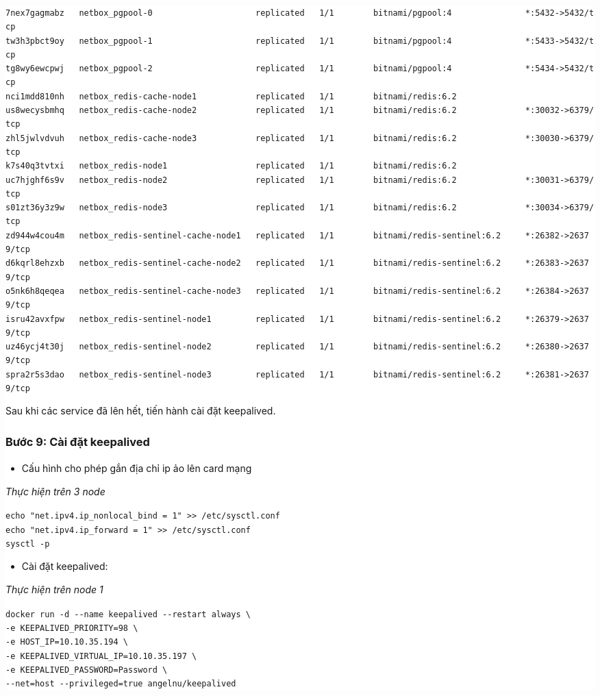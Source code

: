 ```
7nex7gagmabz   netbox_pgpool-0                     replicated   1/1        bitnami/pgpool:4               *:5432->5432/tcp
tw3h3pbct9oy   netbox_pgpool-1                     replicated   1/1        bitnami/pgpool:4               *:5433->5432/tcp
tg8wy6ewcpwj   netbox_pgpool-2                     replicated   1/1        bitnami/pgpool:4               *:5434->5432/tcp
nci1mdd810nh   netbox_redis-cache-node1            replicated   1/1        bitnami/redis:6.2
us8wecysbmhq   netbox_redis-cache-node2            replicated   1/1        bitnami/redis:6.2              *:30032->6379/tcp
zhl5jwlvdvuh   netbox_redis-cache-node3            replicated   1/1        bitnami/redis:6.2              *:30030->6379/tcp
k7s40q3tvtxi   netbox_redis-node1                  replicated   1/1        bitnami/redis:6.2
uc7hjghf6s9v   netbox_redis-node2                  replicated   1/1        bitnami/redis:6.2              *:30031->6379/tcp
s01zt36y3z9w   netbox_redis-node3                  replicated   1/1        bitnami/redis:6.2              *:30034->6379/tcp
zd944w4cou4m   netbox_redis-sentinel-cache-node1   replicated   1/1        bitnami/redis-sentinel:6.2     *:26382->26379/tcp
d6kqrl8ehzxb   netbox_redis-sentinel-cache-node2   replicated   1/1        bitnami/redis-sentinel:6.2     *:26383->26379/tcp
o5nk6h8qeqea   netbox_redis-sentinel-cache-node3   replicated   1/1        bitnami/redis-sentinel:6.2     *:26384->26379/tcp
isru42avxfpw   netbox_redis-sentinel-node1         replicated   1/1        bitnami/redis-sentinel:6.2     *:26379->26379/tcp
uz46ycj4t30j   netbox_redis-sentinel-node2         replicated   1/1        bitnami/redis-sentinel:6.2     *:26380->26379/tcp
spra2r5s3dao   netbox_redis-sentinel-node3         replicated   1/1        bitnami/redis-sentinel:6.2     *:26381->26379/tcp
```

Sau khi các service đã lên hết, tiến hành cài đặt keepalived.

### Bước 9: Cài đặt keepalived

- Cấu hình cho phép gắn địa chỉ ip ảo lên card mạng

*Thực hiện trên 3 node*

```
echo "net.ipv4.ip_nonlocal_bind = 1" >> /etc/sysctl.conf
echo "net.ipv4.ip_forward = 1" >> /etc/sysctl.conf
sysctl -p
```

- Cài đặt keepalived: 

*Thực hiện trên node 1*

```
docker run -d --name keepalived --restart always \
-e KEEPALIVED_PRIORITY=98 \
-e HOST_IP=10.10.35.194 \
-e KEEPALIVED_VIRTUAL_IP=10.10.35.197 \
-e KEEPALIVED_PASSWORD=Password \
--net=host --privileged=true angelnu/keepalived
```
